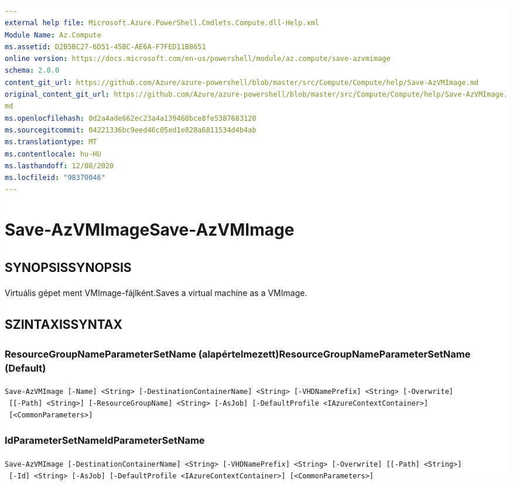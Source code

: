 ```yaml
---
external help file: Microsoft.Azure.PowerShell.Cmdlets.Compute.dll-Help.xml
Module Name: Az.Compute
ms.assetid: D2B5BC27-6D51-45BC-AE6A-F7FED11B8651
online version: https://docs.microsoft.com/en-us/powershell/module/az.compute/save-azvmimage
schema: 2.0.0
content_git_url: https://github.com/Azure/azure-powershell/blob/master/src/Compute/Compute/help/Save-AzVMImage.md
original_content_git_url: https://github.com/Azure/azure-powershell/blob/master/src/Compute/Compute/help/Save-AzVMImage.md
ms.openlocfilehash: 0d2a4ade662ec23a4a139460bce8fe5387683120
ms.sourcegitcommit: 04221336bc9eed46c05ed1e828a6811534d4b4ab
ms.translationtype: MT
ms.contentlocale: hu-HU
ms.lasthandoff: 12/08/2020
ms.locfileid: "98370046"
---
```

# <span data-ttu-id="d73c5-101">Save-AzVMImage</span><span class="sxs-lookup"><span data-stu-id="d73c5-101">Save-AzVMImage</span></span>

## <span data-ttu-id="d73c5-102">SYNOPSIS</span><span class="sxs-lookup"><span data-stu-id="d73c5-102">SYNOPSIS</span></span>
<span data-ttu-id="d73c5-103">Virtuális gépet ment VMImage-fájlként.</span><span class="sxs-lookup"><span data-stu-id="d73c5-103">Saves a virtual machine as a VMImage.</span></span>

## <span data-ttu-id="d73c5-104">SZINTAXIS</span><span class="sxs-lookup"><span data-stu-id="d73c5-104">SYNTAX</span></span>

### <span data-ttu-id="d73c5-105">ResourceGroupNameParameterSetName (alapértelmezett)</span><span class="sxs-lookup"><span data-stu-id="d73c5-105">ResourceGroupNameParameterSetName (Default)</span></span>
```
Save-AzVMImage [-Name] <String> [-DestinationContainerName] <String> [-VHDNamePrefix] <String> [-Overwrite]
 [[-Path] <String>] [-ResourceGroupName] <String> [-AsJob] [-DefaultProfile <IAzureContextContainer>]
 [<CommonParameters>]
```

### <span data-ttu-id="d73c5-106">IdParameterSetName</span><span class="sxs-lookup"><span data-stu-id="d73c5-106">IdParameterSetName</span></span>
```
Save-AzVMImage [-DestinationContainerName] <String> [-VHDNamePrefix] <String> [-Overwrite] [[-Path] <String>]
 [-Id] <String> [-AsJob] [-DefaultProfile <IAzureContextContainer>] [<CommonParameters>]
```
